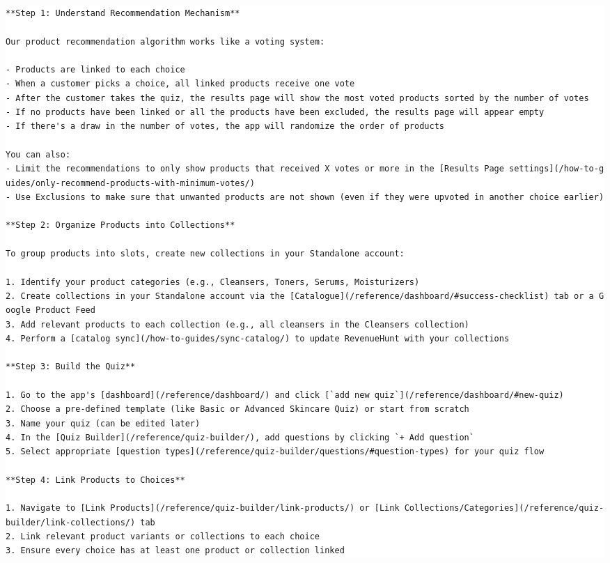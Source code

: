     **Step 1: Understand Recommendation Mechanism**

    Our product recommendation algorithm works like a voting system:

    - Products are linked to each choice
    - When a customer picks a choice, all linked products receive one vote
    - After the customer takes the quiz, the results page will show the most voted products sorted by the number of votes
    - If no products have been linked or all the products have been excluded, the results page will appear empty
    - If there's a draw in the number of votes, the app will randomize the order of products

    You can also:
    - Limit the recommendations to only show products that received X votes or more in the [Results Page settings](/how-to-guides/only-recommend-products-with-minimum-votes/)
    - Use Exclusions to make sure that unwanted products are not shown (even if they were upvoted in another choice earlier)

    **Step 2: Organize Products into Collections**

    To group products into slots, create new collections in your Standalone account:

    1. Identify your product categories (e.g., Cleansers, Toners, Serums, Moisturizers)
    2. Create collections in your Standalone account via the [Catalogue](/reference/dashboard/#success-checklist) tab or a Google Product Feed
    3. Add relevant products to each collection (e.g., all cleansers in the Cleansers collection)
    4. Perform a [catalog sync](/how-to-guides/sync-catalog/) to update RevenueHunt with your collections

    **Step 3: Build the Quiz**

    1. Go to the app's [dashboard](/reference/dashboard/) and click [`add new quiz`](/reference/dashboard/#new-quiz)
    2. Choose a pre-defined template (like Basic or Advanced Skincare Quiz) or start from scratch
    3. Name your quiz (can be edited later)
    4. In the [Quiz Builder](/reference/quiz-builder/), add questions by clicking `+ Add question`
    5. Select appropriate [question types](/reference/quiz-builder/questions/#question-types) for your quiz flow

    **Step 4: Link Products to Choices**

    1. Navigate to [Link Products](/reference/quiz-builder/link-products/) or [Link Collections/Categories](/reference/quiz-builder/link-collections/) tab
    2. Link relevant product variants or collections to each choice
    3. Ensure every choice has at least one product or collection linked
